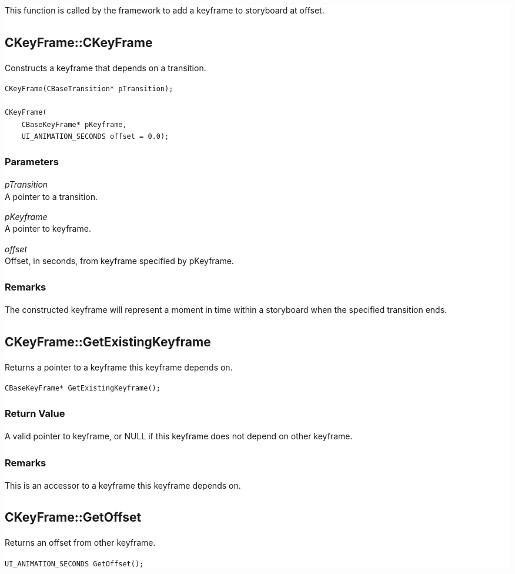 This function is called by the framework to add a keyframe to storyboard at offset.

## <a name="ckeyframe"></a>  CKeyFrame::CKeyFrame

Constructs a keyframe that depends on a transition.

```
CKeyFrame(CBaseTransition* pTransition);

CKeyFrame(
    CBaseKeyFrame* pKeyframe,
    UI_ANIMATION_SECONDS offset = 0.0);
```

### Parameters

*pTransition*<br/>
A pointer to a transition.

*pKeyframe*<br/>
A pointer to keyframe.

*offset*<br/>
Offset, in seconds, from keyframe specified by pKeyframe.

### Remarks

The constructed keyframe will represent a moment in time within a storyboard when the specified transition ends.

## <a name="getexistingkeyframe"></a>  CKeyFrame::GetExistingKeyframe

Returns a pointer to a keyframe this keyframe depends on.

```
CBaseKeyFrame* GetExistingKeyframe();
```

### Return Value

A valid pointer to keyframe, or NULL if this keyframe does not depend on other keyframe.

### Remarks

This is an accessor to a keyframe this keyframe depends on.

## <a name="getoffset"></a>  CKeyFrame::GetOffset

Returns an offset from other keyframe.

```
UI_ANIMATION_SECONDS GetOffset();
```
